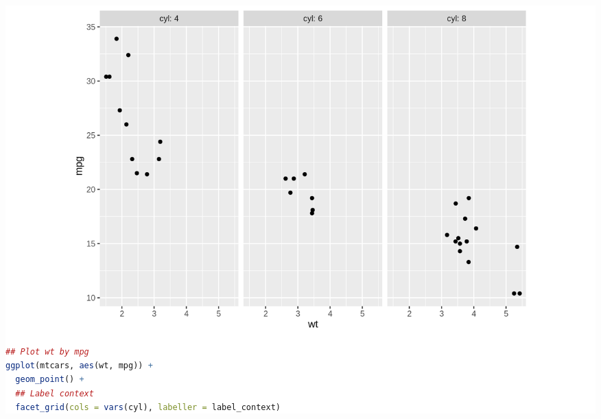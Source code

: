 <img src="cc_ggplot2_cheatsheet_files/figure-html/unnamed-chunk-5-1.png" width="672" style="display: block; margin: auto;" />

```r
## Plot wt by mpg
ggplot(mtcars, aes(wt, mpg)) +
  geom_point() +
  ## Label context
  facet_grid(cols = vars(cyl), labeller = label_context)
```
